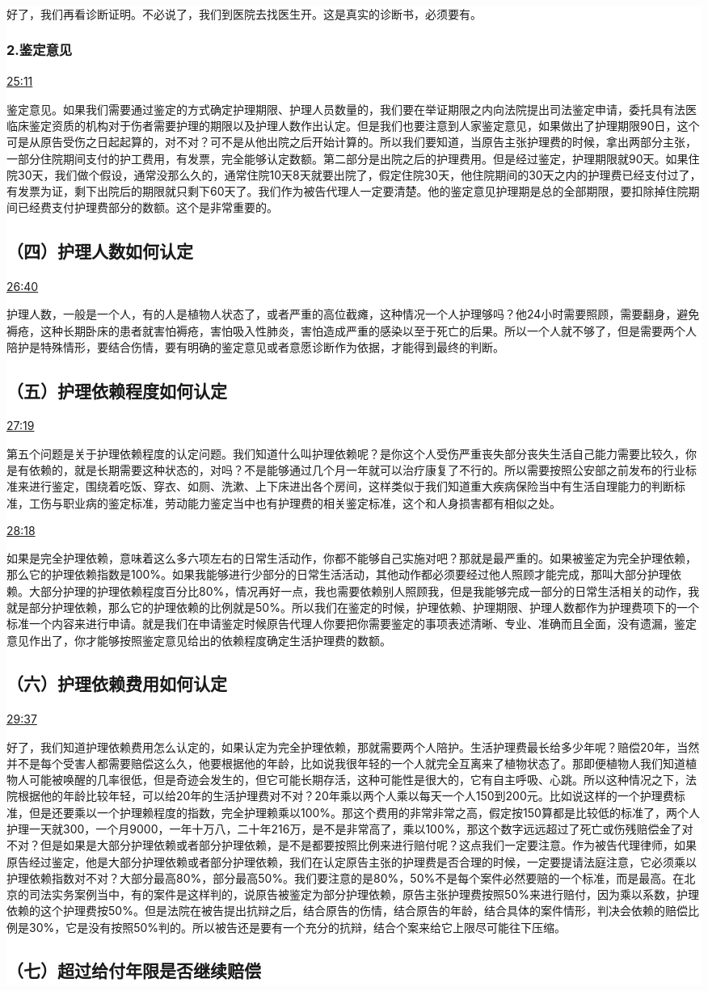 好了，我们再看诊断证明。不必说了，我们到医院去找医生开。这是真实的诊断书，必须要有。
### 2.鉴定意见
[25:11](file:///E:/%5C%E6%B3%95%E5%BE%8B%E5%AE%9E%E5%8A%A1%5C394%20%E6%9D%8E%E6%96%8C%EF%BC%9A%E4%BA%A4%E9%80%9A%E4%BA%8B%E6%95%85%E8%AF%89%E8%AE%BC%E5%85%A8%E6%B5%81%E7%A8%8B%EF%BC%9A%E6%A1%88%E4%BE%8B%E6%8B%86%E8%A7%A3%E7%96%91%E9%9A%BE%E9%87%8D%E7%82%B9%E9%97%AE%E9%A2%98%5C%E7%AC%AC7%E8%AE%B2%20%E6%8D%9F%E5%AE%B3%E8%B5%94%E5%81%BF%E5%AE%9E%E5%8A%A1%E8%A7%A3%E6%9E%90%EF%BC%88%E4%B8%80%EF%BC%89.mp4#t=1511.799005)

鉴定意见。如果我们需要通过鉴定的方式确定护理期限、护理人员数量的，我们要在举证期限之内向法院提出司法鉴定申请，委托具有法医临床鉴定资质的机构对于伤者需要护理的期限以及护理人数作出认定。但是我们也要注意到人家鉴定意见，如果做出了护理期限90日，这个可是从原告受伤之日起起算的，对不对？可不是从他出院之后开始计算的。所以我们要知道，当原告主张护理费的时候，拿出两部分主张，一部分住院期间支付的护工费用，有发票，完全能够认定数额。第二部分是出院之后的护理费用。但是经过鉴定，护理期限就90天。如果住院30天，我们做个假设，通常没那么久的，通常住院10天8天就要出院了，假定住院30天，他住院期间的30天之内的护理费已经支付过了，有发票为证，剩下出院后的期限就只剩下60天了。我们作为被告代理人一定要清楚。他的鉴定意见护理期是总的全部期限，要扣除掉住院期间已经费支付护理费部分的数额。这个是非常重要的。
## （四）护理人数如何认定
[26:40](file:///E:/%5C%E6%B3%95%E5%BE%8B%E5%AE%9E%E5%8A%A1%5C394%20%E6%9D%8E%E6%96%8C%EF%BC%9A%E4%BA%A4%E9%80%9A%E4%BA%8B%E6%95%85%E8%AF%89%E8%AE%BC%E5%85%A8%E6%B5%81%E7%A8%8B%EF%BC%9A%E6%A1%88%E4%BE%8B%E6%8B%86%E8%A7%A3%E7%96%91%E9%9A%BE%E9%87%8D%E7%82%B9%E9%97%AE%E9%A2%98%5C%E7%AC%AC7%E8%AE%B2%20%E6%8D%9F%E5%AE%B3%E8%B5%94%E5%81%BF%E5%AE%9E%E5%8A%A1%E8%A7%A3%E6%9E%90%EF%BC%88%E4%B8%80%EF%BC%89.mp4#t=1600.339568)

护理人数，一般是一个人，有的人是植物人状态了，或者严重的高位截瘫，这种情况一个人护理够吗？他24小时需要照顾，需要翻身，避免褥疮，这种长期卧床的患者就害怕褥疮，害怕吸入性肺炎，害怕造成严重的感染以至于死亡的后果。所以一个人就不够了，但是需要两个人陪护是特殊情形，要结合伤情，要有明确的鉴定意见或者意愿诊断作为依据，才能得到最终的判断。
## （五）护理依赖程度如何认定
[27:19](file:///E:/%5C%E6%B3%95%E5%BE%8B%E5%AE%9E%E5%8A%A1%5C394%20%E6%9D%8E%E6%96%8C%EF%BC%9A%E4%BA%A4%E9%80%9A%E4%BA%8B%E6%95%85%E8%AF%89%E8%AE%BC%E5%85%A8%E6%B5%81%E7%A8%8B%EF%BC%9A%E6%A1%88%E4%BE%8B%E6%8B%86%E8%A7%A3%E7%96%91%E9%9A%BE%E9%87%8D%E7%82%B9%E9%97%AE%E9%A2%98%5C%E7%AC%AC7%E8%AE%B2%20%E6%8D%9F%E5%AE%B3%E8%B5%94%E5%81%BF%E5%AE%9E%E5%8A%A1%E8%A7%A3%E6%9E%90%EF%BC%88%E4%B8%80%EF%BC%89.mp4#t=27:19)

第五个问题是关于护理依赖程度的认定问题。我们知道什么叫护理依赖呢？是你这个人受伤严重丧失部分丧失生活自己能力需要比较久，你是有依赖的，就是长期需要这种状态的，对吗？不是能够通过几个月一年就可以治疗康复了不行的。所以需要按照公安部之前发布的行业标准来进行鉴定，围绕着吃饭、穿衣、如厕、洗漱、上下床进出各个房间，这样类似于我们知道重大疾病保险当中有生活自理能力的判断标准，工伤与职业病的鉴定标准，劳动能力鉴定当中也有护理费的相关鉴定标准，这个和人身损害都有相似之处。

[28:18](file:///E:/%5C%E6%B3%95%E5%BE%8B%E5%AE%9E%E5%8A%A1%5C394%20%E6%9D%8E%E6%96%8C%EF%BC%9A%E4%BA%A4%E9%80%9A%E4%BA%8B%E6%95%85%E8%AF%89%E8%AE%BC%E5%85%A8%E6%B5%81%E7%A8%8B%EF%BC%9A%E6%A1%88%E4%BE%8B%E6%8B%86%E8%A7%A3%E7%96%91%E9%9A%BE%E9%87%8D%E7%82%B9%E9%97%AE%E9%A2%98%5C%E7%AC%AC7%E8%AE%B2%20%E6%8D%9F%E5%AE%B3%E8%B5%94%E5%81%BF%E5%AE%9E%E5%8A%A1%E8%A7%A3%E6%9E%90%EF%BC%88%E4%B8%80%EF%BC%89.mp4#t=28:18)

如果是完全护理依赖，意味着这么多六项左右的日常生活动作，你都不能够自己实施对吧？那就是最严重的。如果被鉴定为完全护理依赖，那么它的护理依赖指数是100%。如果我能够进行少部分的日常生活活动，其他动作都必须要经过他人照顾才能完成，那叫大部分护理依赖。大部分护理的护理依赖程度百分比80%，情况再好一点，我也需要依赖别人照顾我，但是我能够完成一部分的日常生活相关的动作，我就是部分护理依赖，那么它的护理依赖的比例就是50%。所以我们在鉴定的时候，护理依赖、护理期限、护理人数都作为护理费项下的一个标准一个内容来进行申请。就是我们在申请鉴定时候原告代理人你要把你需要鉴定的事项表述清晰、专业、准确而且全面，没有遗漏，鉴定意见作出了，你才能够按照鉴定意见给出的依赖程度确定生活护理费的数额。
## （六）护理依赖费用如何认定
[29:37](file:///E:/%5C%E6%B3%95%E5%BE%8B%E5%AE%9E%E5%8A%A1%5C394%20%E6%9D%8E%E6%96%8C%EF%BC%9A%E4%BA%A4%E9%80%9A%E4%BA%8B%E6%95%85%E8%AF%89%E8%AE%BC%E5%85%A8%E6%B5%81%E7%A8%8B%EF%BC%9A%E6%A1%88%E4%BE%8B%E6%8B%86%E8%A7%A3%E7%96%91%E9%9A%BE%E9%87%8D%E7%82%B9%E9%97%AE%E9%A2%98%5C%E7%AC%AC7%E8%AE%B2%20%E6%8D%9F%E5%AE%B3%E8%B5%94%E5%81%BF%E5%AE%9E%E5%8A%A1%E8%A7%A3%E6%9E%90%EF%BC%88%E4%B8%80%EF%BC%89.mp4#t=29:37)

好了，我们知道护理依赖费用怎么认定的，如果认定为完全护理依赖，那就需要两个人陪护。生活护理费最长给多少年呢？赔偿20年，当然并不是每个受害人都需要赔偿这么久，他要根据他的年龄，比如说我很年轻的一个人就完全互离来了植物状态了。那即便植物人我们知道植物人可能被唤醒的几率很低，但是奇迹会发生的，但它可能长期存活，这种可能性是很大的，它有自主呼吸、心跳。所以这种情况之下，法院根据他的年龄比较年轻，可以给20年的生活护理费对不对？20年乘以两个人乘以每天一个人150到200元。比如说这样的一个护理费标准，但是还要乘以一个护理赖程度的指数，完全护理赖乘以100%。那这个费用的非常非常之高，假定按150算都是比较低的标准了，两个人护理一天就300，一个月9000，一年十万八，二十年216万，是不是非常高了，乘以100%，那这个数字远远超过了死亡或伤残赔偿金了对不对？但是如果是大部分护理依赖或者部分护理依赖，是不是都要按照比例来进行赔付呢？这点我们一定要注意。作为被告代理律师，如果原告经过鉴定，他是大部分护理依赖或者部分护理依赖，我们在认定原告主张的护理费是否合理的时候，一定要提请法庭注意，它必须乘以护理依赖指数对不对？大部分最高80%，部分最高50%。我们要注意的是80%，50%不是每个案件必然要赔的一个标准，而是最高。在北京的司法实务案例当中，有的案件是这样判的，说原告被鉴定为部分护理依赖，原告主张护理费按照50%来进行赔付，因为乘以系数，护理依赖的这个护理费按50%。但是法院在被告提出抗辩之后，结合原告的伤情，结合原告的年龄，结合具体的案件情形，判决会依赖的赔偿比例是30%，它是没有按照50%判的。所以被告还是要有一个充分的抗辩，结合个案来给它上限尽可能往下压缩。
## （七）超过给付年限是否继续赔偿